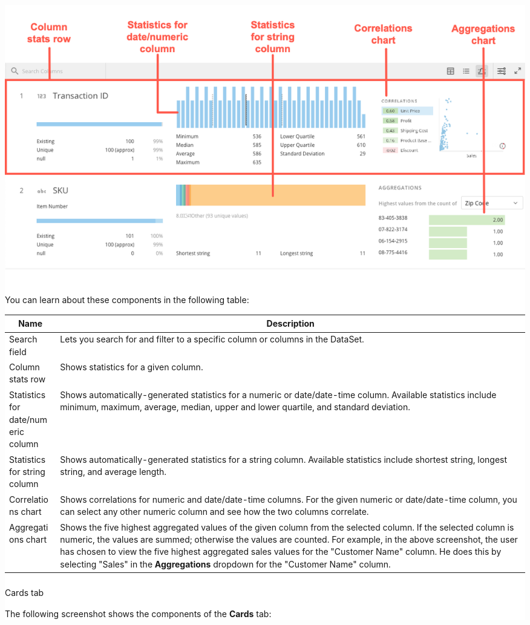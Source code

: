 

![Stats_Subtab.png](Stats_Subtab.png)  
 


You can learn about these components in the following table:




| Name | Description |
| --- | --- |
| Search field | Lets you search for and filter to a specific column or columns in the DataSet. |
| Column stats row | Shows statistics for a given column.  |
| Statistics for date/numeric column | Shows automatically-generated statistics for a numeric or date/date-time column. Available statistics include minimum, maximum, average, median, upper and lower quartile, and standard deviation. |
| Statistics for string column | Shows automatically-generated statistics for a string column. Available statistics include shortest string, longest string, and average length. |
| Correlations chart | Shows correlations for numeric and date/date-time columns. For the given numeric or date/date-time column, you can select any other numeric column and see how the two columns correlate.  |
| Aggregations chart | Shows the five highest aggregated values of the given column from the selected column. If the selected column is numeric, the values are summed; otherwise the values are counted. For example, in the above screenshot, the user has chosen to view the five highest aggregated sales values for the "Customer Name" column. He does this by selecting "Sales" in the **Aggregations** dropdown for the "Customer Name" column. |


### 
Cards tab


The following screenshot shows the components of the **Cards** tab:

